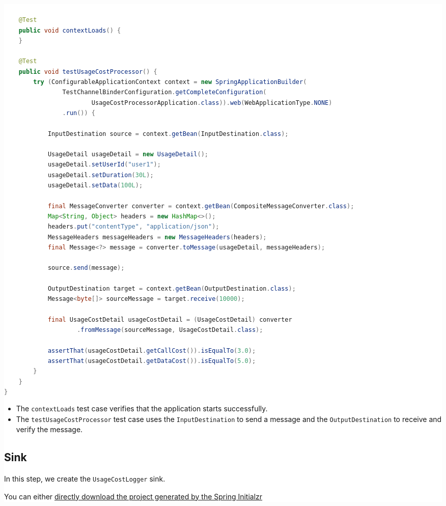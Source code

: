 ```java

	@Test
	public void contextLoads() {
	}

	@Test
	public void testUsageCostProcessor() {
		try (ConfigurableApplicationContext context = new SpringApplicationBuilder(
				TestChannelBinderConfiguration.getCompleteConfiguration(
						UsageCostProcessorApplication.class)).web(WebApplicationType.NONE)
				.run()) {

			InputDestination source = context.getBean(InputDestination.class);

			UsageDetail usageDetail = new UsageDetail();
			usageDetail.setUserId("user1");
			usageDetail.setDuration(30L);
			usageDetail.setData(100L);

			final MessageConverter converter = context.getBean(CompositeMessageConverter.class);
			Map<String, Object> headers = new HashMap<>();
			headers.put("contentType", "application/json");
			MessageHeaders messageHeaders = new MessageHeaders(headers);
			final Message<?> message = converter.toMessage(usageDetail, messageHeaders);

			source.send(message);

			OutputDestination target = context.getBean(OutputDestination.class);
			Message<byte[]> sourceMessage = target.receive(10000);

			final UsageCostDetail usageCostDetail = (UsageCostDetail) converter
					.fromMessage(sourceMessage, UsageCostDetail.class);

			assertThat(usageCostDetail.getCallCost()).isEqualTo(3.0);
			assertThat(usageCostDetail.getDataCost()).isEqualTo(5.0);
		}
	}
}
```

- The `contextLoads` test case verifies that the application starts successfully.
- The `testUsageCostProcessor` test case uses the `InputDestination` to send a message and the `OutputDestination` to receive and verify the message.

## Sink

In this step, we create the `UsageCostLogger` sink.





You can either [directly download the project generated by the Spring Initialzr](https://start.spring.io/#!type=maven-project&language=java&platformVersion=2.4.3.RELEASE&packaging=jar&jvmVersion=1.8&groupId=io.spring.dataflow.sample&artifactId=usage-cost-logger-kafka&name=usage-cost-logger-kafka&description=Demo%20project%20for%20Spring%20Boot&packageName=io.spring.dataflow.sample.usagecostlogger&dependencies=cloud-stream,actuator,kafka)
